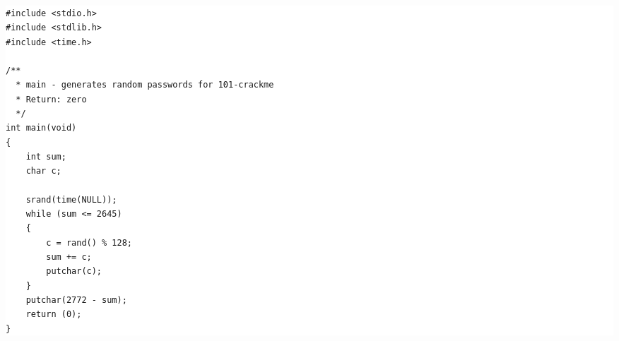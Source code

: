 

```
#include <stdio.h>
#include <stdlib.h>
#include <time.h>

/**
  * main - generates random passwords for 101-crackme
  * Return: zero
  */
int main(void)
{
	int sum;
	char c;

	srand(time(NULL));
	while (sum <= 2645)
	{
		c = rand() % 128;
		sum += c;
		putchar(c);
	}
	putchar(2772 - sum);
	return (0);
}
```